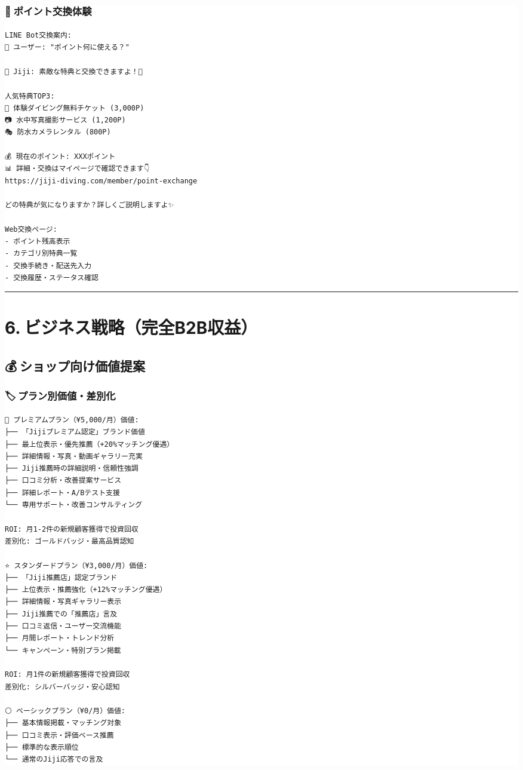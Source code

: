### 🎁 **ポイント交換体験**
```
LINE Bot交換案内:
👤 ユーザー: "ポイント何に使える？"

🤖 Jiji: 素敵な特典と交換できますよ！🎁

人気特典TOP3:
🤿 体験ダイビング無料チケット (3,000P)
📷 水中写真撮影サービス (1,200P)
🎭 防水カメラレンタル (800P)

💰 現在のポイント: XXXポイント
📊 詳細・交換はマイページで確認できます👇
https://jiji-diving.com/member/point-exchange

どの特典が気になりますか？詳しくご説明しますよ✨

Web交換ページ:
- ポイント残高表示
- カテゴリ別特典一覧
- 交換手続き・配送先入力
- 交換履歴・ステータス確認
```

---

# 6. ビジネス戦略（完全B2B収益）

## 💰 **ショップ向け価値提案**

### 🏷️ **プラン別価値・差別化**
```
🌟 プレミアムプラン（¥5,000/月）価値:
├── 「Jijiプレミアム認定」ブランド価値
├── 最上位表示・優先推薦（+20%マッチング優遇）
├── 詳細情報・写真・動画ギャラリー充実
├── Jiji推薦時の詳細説明・信頼性強調
├── 口コミ分析・改善提案サービス
├── 詳細レポート・A/Bテスト支援
└── 専用サポート・改善コンサルティング

ROI: 月1-2件の新規顧客獲得で投資回収
差別化: ゴールドバッジ・最高品質認知

⭐ スタンダードプラン（¥3,000/月）価値:
├── 「Jiji推薦店」認定ブランド
├── 上位表示・推薦強化（+12%マッチング優遇）
├── 詳細情報・写真ギャラリー表示
├── Jiji推薦での「推薦店」言及
├── 口コミ返信・ユーザー交流機能
├── 月間レポート・トレンド分析
└── キャンペーン・特別プラン掲載

ROI: 月1件の新規顧客獲得で投資回収
差別化: シルバーバッジ・安心認知

⚪ ベーシックプラン（¥0/月）価値:
├── 基本情報掲載・マッチング対象
├── 口コミ表示・評価ベース推薦
├── 標準的な表示順位
└── 通常のJiji応答での言及
```
